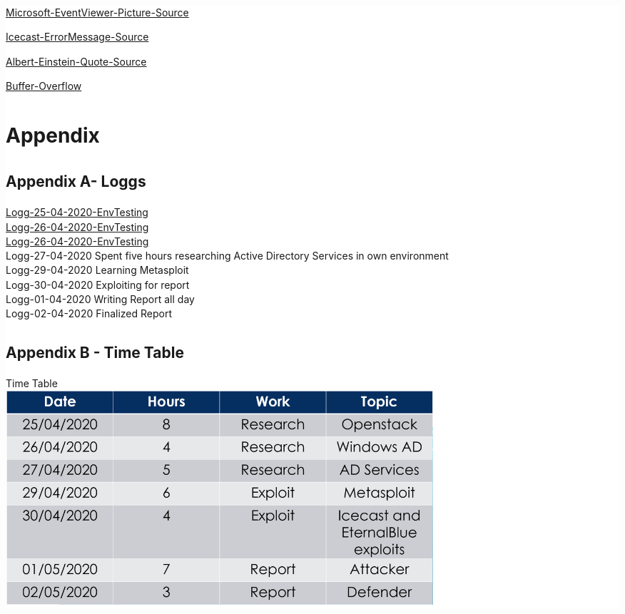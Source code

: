 [Microsoft-EventViewer-Picture-Source](https://pen-testing.sans.org/resources/papers/gcih/remote-exploitation-icecast-201-server-106910?fbclid=IwAR0E8R5HZkBZ4EjDoxowaQzDOeu4tvgqtbB6sRHdlfhgxibt2PekefM-xks)

[Icecast-ErrorMessage-Source](https://pen-testing.sans.org/resources/papers/gcih/remote-exploitation-icecast-201-server-106910?fbclid=IwAR0E8R5HZkBZ4EjDoxowaQzDOeu4tvgqtbB6sRHdlfhgxibt2PekefM-xks)

[Albert-Einstein-Quote-Source](https://www.goodreads.com/quotes/806696-no-problem-can-be-solved-from-the-same-level-of)

[Buffer-Overflow](https://en.wikipedia.org/wiki/Buffer_overflow)


Appendix  
========  

Appendix A- Loggs
-----------------  

[Logg-25-04-2020-EnvTesting](https://github.com/nicholbs/TryHackMe/blob/master/LoggMapper/25-04-2020/Logg-25-04-2020)  
[Logg-26-04-2020-EnvTesting](https://github.com/nicholbs/TryHackMe/blob/master/LoggMapper/26-04-2020/ICE/Logg-26-04-2020)   
[Logg-26-04-2020-EnvTesting](https://github.com/nicholbs/TryHackMe/blob/master/LoggMapper/26-04-2020/eternalBlue/Logg-26-04-2020)  
Logg-27-04-2020  Spent five hours researching Active Directory Services in own environment  
Logg-29-04-2020  Learning Metasploit    
Logg-30-04-2020  Exploiting for report  
Logg-01-04-2020  Writing Report all day  
Logg-02-04-2020  Finalized Report   
 


Appendix B - Time Table  
---------------------  
Time Table  
<img src="https://github.com/nicholbs/TryHackMe/blob/master/LoggMapper/InfrastrukturSikreGrunntjenesterProsjekt/FinalReportOfExploit/TimeTable.PNG" width="600" height="300">  
